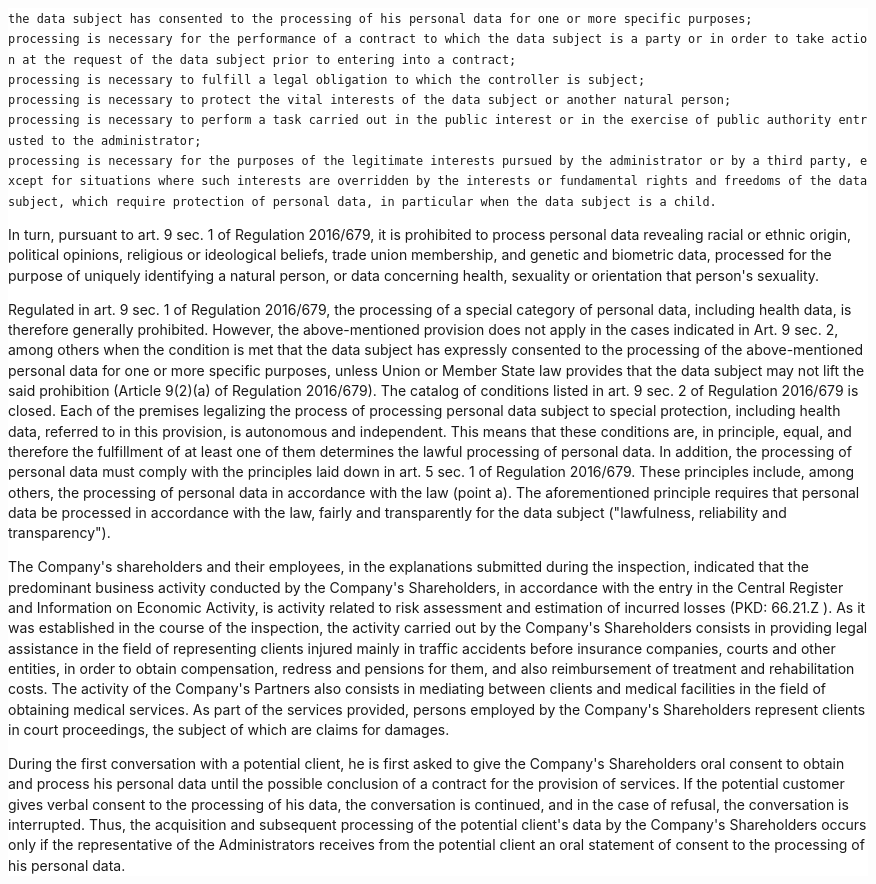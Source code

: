     the data subject has consented to the processing of his personal data for one or more specific purposes;
    processing is necessary for the performance of a contract to which the data subject is a party or in order to take action at the request of the data subject prior to entering into a contract;
    processing is necessary to fulfill a legal obligation to which the controller is subject;
    processing is necessary to protect the vital interests of the data subject or another natural person;
    processing is necessary to perform a task carried out in the public interest or in the exercise of public authority entrusted to the administrator;
    processing is necessary for the purposes of the legitimate interests pursued by the administrator or by a third party, except for situations where such interests are overridden by the interests or fundamental rights and freedoms of the data subject, which require protection of personal data, in particular when the data subject is a child.

In turn, pursuant to art. 9 sec. 1 of Regulation 2016/679, it is prohibited to process personal data revealing racial or ethnic origin, political opinions, religious or ideological beliefs, trade union membership, and genetic and biometric data, processed for the purpose of uniquely identifying a natural person, or data concerning health, sexuality or orientation that person's sexuality.

Regulated in art. 9 sec. 1 of Regulation 2016/679, the processing of a special category of personal data, including health data, is therefore generally prohibited. However, the above-mentioned provision does not apply in the cases indicated in Art. 9 sec. 2, among others when the condition is met that the data subject has expressly consented to the processing of the above-mentioned personal data for one or more specific purposes, unless Union or Member State law provides that the data subject may not lift the said prohibition (Article 9(2)(a) of Regulation 2016/679). The catalog of conditions listed in art. 9 sec. 2 of Regulation 2016/679 is closed. Each of the premises legalizing the process of processing personal data subject to special protection, including health data, referred to in this provision, is autonomous and independent. This means that these conditions are, in principle, equal, and therefore the fulfillment of at least one of them determines the lawful processing of personal data. In addition, the processing of personal data must comply with the principles laid down in art. 5 sec. 1 of Regulation 2016/679. These principles include, among others, the processing of personal data in accordance with the law (point a). The aforementioned principle requires that personal data be processed in accordance with the law, fairly and transparently for the data subject ("lawfulness, reliability and transparency").

The Company's shareholders and their employees, in the explanations submitted during the inspection, indicated that the predominant business activity conducted by the Company's Shareholders, in accordance with the entry in the Central Register and Information on Economic Activity, is activity related to risk assessment and estimation of incurred losses (PKD: 66.21.Z ). As it was established in the course of the inspection, the activity carried out by the Company's Shareholders consists in providing legal assistance in the field of representing clients injured mainly in traffic accidents before insurance companies, courts and other entities, in order to obtain compensation, redress and pensions for them, and also reimbursement of treatment and rehabilitation costs. The activity of the Company's Partners also consists in mediating between clients and medical facilities in the field of obtaining medical services. As part of the services provided, persons employed by the Company's Shareholders represent clients in court proceedings, the subject of which are claims for damages.

During the first conversation with a potential client, he is first asked to give the Company's Shareholders oral consent to obtain and process his personal data until the possible conclusion of a contract for the provision of services. If the potential customer gives verbal consent to the processing of his data, the conversation is continued, and in the case of refusal, the conversation is interrupted. Thus, the acquisition and subsequent processing of the potential client's data by the Company's Shareholders occurs only if the representative of the Administrators receives from the potential client an oral statement of consent to the processing of his personal data.
